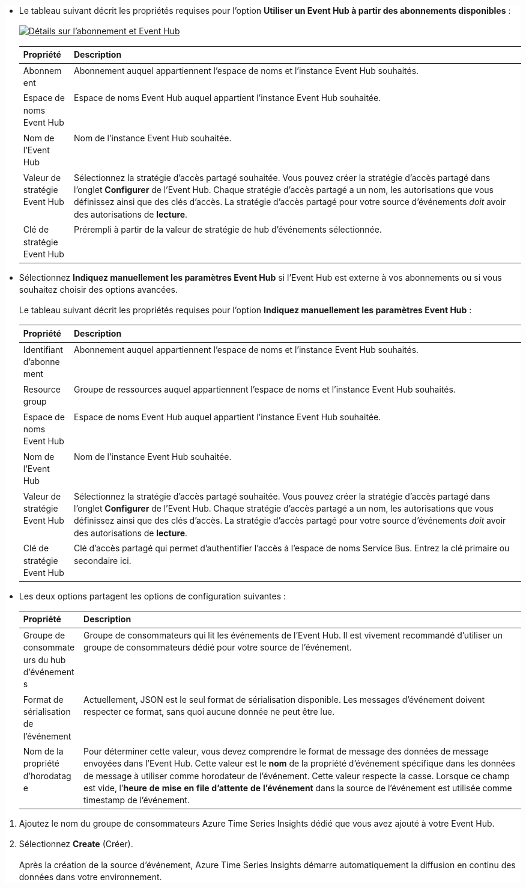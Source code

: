    - Le tableau suivant décrit les propriétés requises pour l’option **Utiliser un Event Hub à partir des abonnements disponibles** :

       [![Détails sur l’abonnement et Event Hub](media/time-series-insights-how-to-add-an-event-source-eventhub/tsi-configure-create-confirm.png)](media/time-series-insights-how-to-add-an-event-source-eventhub/tsi-configure-create-confirm.png#lightbox)

       | Propriété | Description |
       | --- | --- |
       | Abonnement | Abonnement auquel appartiennent l’espace de noms et l’instance Event Hub souhaités. |
       | Espace de noms Event Hub | Espace de noms Event Hub auquel appartient l’instance Event Hub souhaitée. |
       | Nom de l’Event Hub | Nom de l’instance Event Hub souhaitée. |
       | Valeur de stratégie Event Hub | Sélectionnez la stratégie d’accès partagé souhaitée. Vous pouvez créer la stratégie d’accès partagé dans l’onglet **Configurer** de l’Event Hub. Chaque stratégie d’accès partagé a un nom, les autorisations que vous définissez ainsi que des clés d’accès. La stratégie d’accès partagé pour votre source d’événements *doit* avoir des autorisations de **lecture**. |
       | Clé de stratégie Event Hub | Prérempli à partir de la valeur de stratégie de hub d’événements sélectionnée. |

   - Sélectionnez **Indiquez manuellement les paramètres Event Hub** si l’Event Hub est externe à vos abonnements ou si vous souhaitez choisir des options avancées.

       Le tableau suivant décrit les propriétés requises pour l’option **Indiquez manuellement les paramètres Event Hub** :

       | Propriété | Description |
       | --- | --- |
       | Identifiant d’abonnement | Abonnement auquel appartiennent l’espace de noms et l’instance Event Hub souhaités. |
       | Resource group | Groupe de ressources auquel appartiennent l’espace de noms et l’instance Event Hub souhaités. |
       | Espace de noms Event Hub | Espace de noms Event Hub auquel appartient l’instance Event Hub souhaitée. |
       | Nom de l’Event Hub | Nom de l’instance Event Hub souhaitée. |
       | Valeur de stratégie Event Hub | Sélectionnez la stratégie d’accès partagé souhaitée. Vous pouvez créer la stratégie d’accès partagé dans l’onglet **Configurer** de l’Event Hub. Chaque stratégie d’accès partagé a un nom, les autorisations que vous définissez ainsi que des clés d’accès. La stratégie d’accès partagé pour votre source d’événements *doit* avoir des autorisations de **lecture**. |
       | Clé de stratégie Event Hub | Clé d’accès partagé qui permet d’authentifier l’accès à l’espace de noms Service Bus. Entrez la clé primaire ou secondaire ici. |

   - Les deux options partagent les options de configuration suivantes :

       | Propriété | Description |
       | --- | --- |
       | Groupe de consommateurs du hub d’événements | Groupe de consommateurs qui lit les événements de l’Event Hub. Il est vivement recommandé d’utiliser un groupe de consommateurs dédié pour votre source de l’événement. |
       | Format de sérialisation de l’événement | Actuellement, JSON est le seul format de sérialisation disponible. Les messages d’événement doivent respecter ce format, sans quoi aucune donnée ne peut être lue. |
       | Nom de la propriété d’horodatage | Pour déterminer cette valeur, vous devez comprendre le format de message des données de message envoyées dans l’Event Hub. Cette valeur est le **nom** de la propriété d’événement spécifique dans les données de message à utiliser comme horodateur de l’événement. Cette valeur respecte la casse. Lorsque ce champ est vide, l’**heure de mise en file d’attente de l’événement** dans la source de l’événement est utilisée comme timestamp de l’événement. |

1. Ajoutez le nom du groupe de consommateurs Azure Time Series Insights dédié que vous avez ajouté à votre Event Hub.

1. Sélectionnez **Create** (Créer).

   Après la création de la source d’événement, Azure Time Series Insights démarre automatiquement la diffusion en continu des données dans votre environnement.
